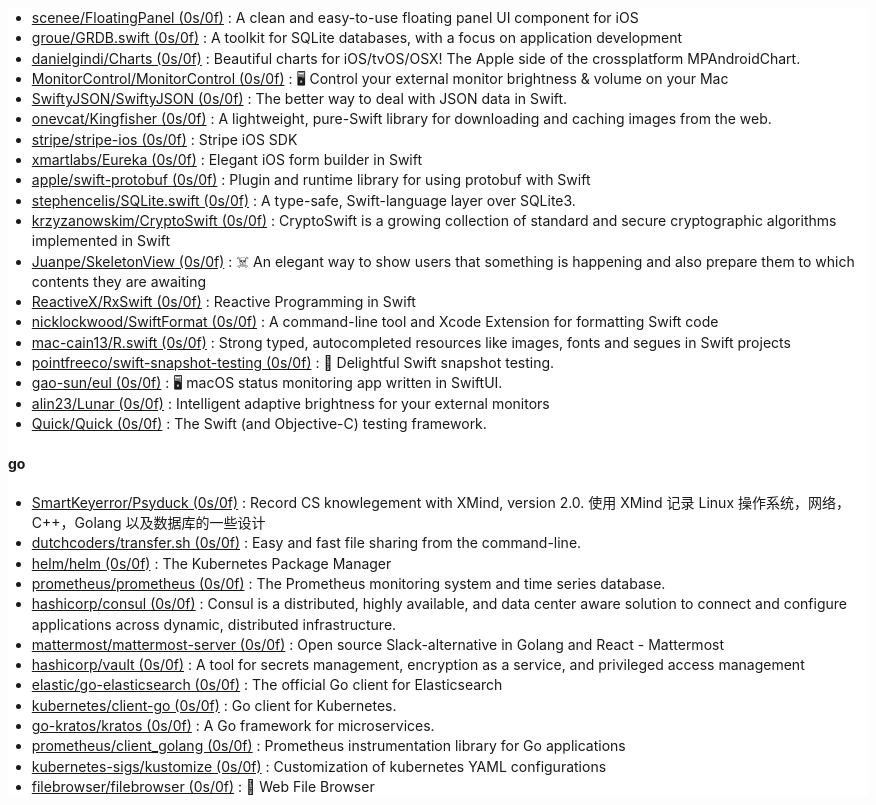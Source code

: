 * [scenee/FloatingPanel (0s/0f)](https://github.com/scenee/FloatingPanel) : A clean and easy-to-use floating panel UI component for iOS
* [groue/GRDB.swift (0s/0f)](https://github.com/groue/GRDB.swift) : A toolkit for SQLite databases, with a focus on application development
* [danielgindi/Charts (0s/0f)](https://github.com/danielgindi/Charts) : Beautiful charts for iOS/tvOS/OSX! The Apple side of the crossplatform MPAndroidChart.
* [MonitorControl/MonitorControl (0s/0f)](https://github.com/MonitorControl/MonitorControl) : 🖥 Control your external monitor brightness & volume on your Mac
* [SwiftyJSON/SwiftyJSON (0s/0f)](https://github.com/SwiftyJSON/SwiftyJSON) : The better way to deal with JSON data in Swift.
* [onevcat/Kingfisher (0s/0f)](https://github.com/onevcat/Kingfisher) : A lightweight, pure-Swift library for downloading and caching images from the web.
* [stripe/stripe-ios (0s/0f)](https://github.com/stripe/stripe-ios) : Stripe iOS SDK
* [xmartlabs/Eureka (0s/0f)](https://github.com/xmartlabs/Eureka) : Elegant iOS form builder in Swift
* [apple/swift-protobuf (0s/0f)](https://github.com/apple/swift-protobuf) : Plugin and runtime library for using protobuf with Swift
* [stephencelis/SQLite.swift (0s/0f)](https://github.com/stephencelis/SQLite.swift) : A type-safe, Swift-language layer over SQLite3.
* [krzyzanowskim/CryptoSwift (0s/0f)](https://github.com/krzyzanowskim/CryptoSwift) : CryptoSwift is a growing collection of standard and secure cryptographic algorithms implemented in Swift
* [Juanpe/SkeletonView (0s/0f)](https://github.com/Juanpe/SkeletonView) : ☠️ An elegant way to show users that something is happening and also prepare them to which contents they are awaiting
* [ReactiveX/RxSwift (0s/0f)](https://github.com/ReactiveX/RxSwift) : Reactive Programming in Swift
* [nicklockwood/SwiftFormat (0s/0f)](https://github.com/nicklockwood/SwiftFormat) : A command-line tool and Xcode Extension for formatting Swift code
* [mac-cain13/R.swift (0s/0f)](https://github.com/mac-cain13/R.swift) : Strong typed, autocompleted resources like images, fonts and segues in Swift projects
* [pointfreeco/swift-snapshot-testing (0s/0f)](https://github.com/pointfreeco/swift-snapshot-testing) : 📸 Delightful Swift snapshot testing.
* [gao-sun/eul (0s/0f)](https://github.com/gao-sun/eul) : 🖥️ macOS status monitoring app written in SwiftUI.
* [alin23/Lunar (0s/0f)](https://github.com/alin23/Lunar) : Intelligent adaptive brightness for your external monitors
* [Quick/Quick (0s/0f)](https://github.com/Quick/Quick) : The Swift (and Objective-C) testing framework.

#### go
* [SmartKeyerror/Psyduck (0s/0f)](https://github.com/SmartKeyerror/Psyduck) : Record CS knowlegement with XMind, version 2.0. 使用 XMind 记录 Linux 操作系统，网络，C++，Golang 以及数据库的一些设计
* [dutchcoders/transfer.sh (0s/0f)](https://github.com/dutchcoders/transfer.sh) : Easy and fast file sharing from the command-line.
* [helm/helm (0s/0f)](https://github.com/helm/helm) : The Kubernetes Package Manager
* [prometheus/prometheus (0s/0f)](https://github.com/prometheus/prometheus) : The Prometheus monitoring system and time series database.
* [hashicorp/consul (0s/0f)](https://github.com/hashicorp/consul) : Consul is a distributed, highly available, and data center aware solution to connect and configure applications across dynamic, distributed infrastructure.
* [mattermost/mattermost-server (0s/0f)](https://github.com/mattermost/mattermost-server) : Open source Slack-alternative in Golang and React - Mattermost
* [hashicorp/vault (0s/0f)](https://github.com/hashicorp/vault) : A tool for secrets management, encryption as a service, and privileged access management
* [elastic/go-elasticsearch (0s/0f)](https://github.com/elastic/go-elasticsearch) : The official Go client for Elasticsearch
* [kubernetes/client-go (0s/0f)](https://github.com/kubernetes/client-go) : Go client for Kubernetes.
* [go-kratos/kratos (0s/0f)](https://github.com/go-kratos/kratos) : A Go framework for microservices.
* [prometheus/client_golang (0s/0f)](https://github.com/prometheus/client_golang) : Prometheus instrumentation library for Go applications
* [kubernetes-sigs/kustomize (0s/0f)](https://github.com/kubernetes-sigs/kustomize) : Customization of kubernetes YAML configurations
* [filebrowser/filebrowser (0s/0f)](https://github.com/filebrowser/filebrowser) : 📂 Web File Browser
